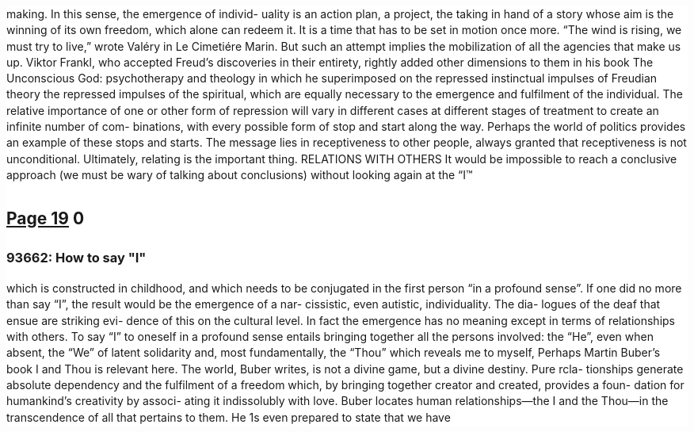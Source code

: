 making. In this sense, the emergence of individ- 
uality is an action plan, a project, the taking in 
hand of a story whose aim is the winning of its 
own freedom, which alone can redeem it. It is a 
time that has to be set in motion once more. 
“The wind is rising, we must try to live,” 
wrote Valéry in Le Cimetiére Marin. But such 
an attempt implies the mobilization of all the 
agencies that make us up. Viktor Frankl, who 
accepted Freud’s discoveries in their entirety, 
rightly added other dimensions to them in his 
book The Unconscious God: psychotherapy 
and theology in which he superimposed on the 
repressed instinctual impulses of Freudian 
theory the repressed impulses of the spiritual, 
which are equally necessary to the emergence 
and fulfilment of the individual. The relative 
importance of one or other form of repression 
will vary in different cases at different stages of 
treatment to create an infinite number of com- 
binations, with every possible form of stop 
and start along the way. 
Perhaps the world of politics provides an 
example of these stops and starts. The message 
lies in receptiveness to other people, always 
granted that receptiveness is not unconditional. 
Ultimately, relating is the important thing. 
RELATIONS 
WITH OTHERS 
It would be impossible to reach a conclusive 
approach (we must be wary of talking about 
conclusions) without looking again at the “I™

## [Page 19](https://demo.humlab.umu.se/courier/093670engo.pdf#page=19) 0

### 93662: How to say "I"

which is constructed in childhood, and which 
needs to be conjugated in the first person “in a 
profound sense”. If one did no more than say 
“I”, the result would be the emergence of a nar- 
cissistic, even autistic, individuality. The dia- 
logues of the deaf that ensue are striking evi- 
dence of this on the cultural level. In fact the 
emergence has no meaning except in terms of 
relationships with others. To say “I” to oneself 
in a profound sense entails bringing together all 
the persons involved: the “He”, even when 
absent, the “We” of latent solidarity and, most 
fundamentally, the “Thou” which reveals me to 
myself, 
Perhaps Martin Buber’s book I and Thou is 
relevant here. The world, Buber writes, is not a 
divine game, but a divine destiny. Pure rcla- 
tionships generate absolute dependency and 
the fulfilment of a freedom which, by bringing 
together creator and created, provides a foun- 
dation for humankind’s creativity by associ- 
ating it indissolubly with love. Buber locates 
human relationships—the I and the Thou—in 
the transcendence of all that pertains to them. 
He 1s even prepared to state that we have 